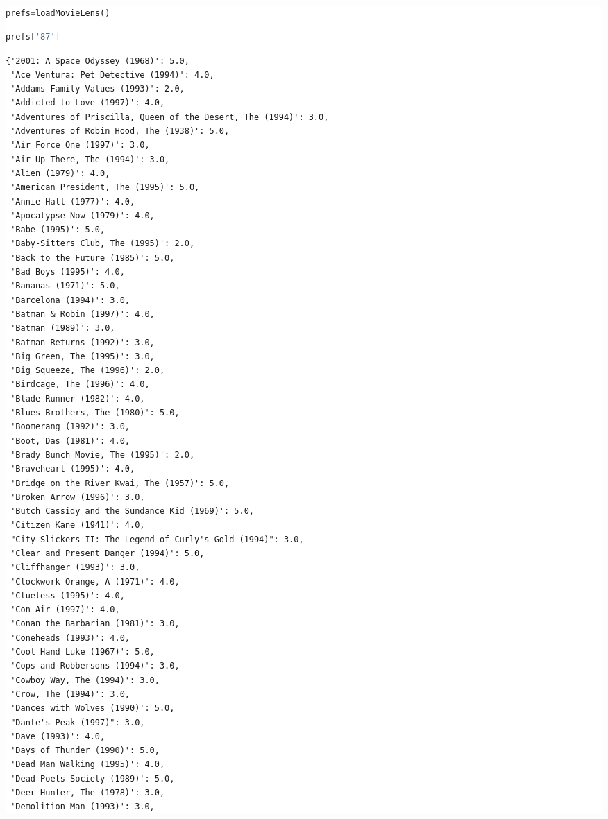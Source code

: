 

```python
prefs=loadMovieLens()
```


```python
prefs['87']
```




    {'2001: A Space Odyssey (1968)': 5.0,
     'Ace Ventura: Pet Detective (1994)': 4.0,
     'Addams Family Values (1993)': 2.0,
     'Addicted to Love (1997)': 4.0,
     'Adventures of Priscilla, Queen of the Desert, The (1994)': 3.0,
     'Adventures of Robin Hood, The (1938)': 5.0,
     'Air Force One (1997)': 3.0,
     'Air Up There, The (1994)': 3.0,
     'Alien (1979)': 4.0,
     'American President, The (1995)': 5.0,
     'Annie Hall (1977)': 4.0,
     'Apocalypse Now (1979)': 4.0,
     'Babe (1995)': 5.0,
     'Baby-Sitters Club, The (1995)': 2.0,
     'Back to the Future (1985)': 5.0,
     'Bad Boys (1995)': 4.0,
     'Bananas (1971)': 5.0,
     'Barcelona (1994)': 3.0,
     'Batman & Robin (1997)': 4.0,
     'Batman (1989)': 3.0,
     'Batman Returns (1992)': 3.0,
     'Big Green, The (1995)': 3.0,
     'Big Squeeze, The (1996)': 2.0,
     'Birdcage, The (1996)': 4.0,
     'Blade Runner (1982)': 4.0,
     'Blues Brothers, The (1980)': 5.0,
     'Boomerang (1992)': 3.0,
     'Boot, Das (1981)': 4.0,
     'Brady Bunch Movie, The (1995)': 2.0,
     'Braveheart (1995)': 4.0,
     'Bridge on the River Kwai, The (1957)': 5.0,
     'Broken Arrow (1996)': 3.0,
     'Butch Cassidy and the Sundance Kid (1969)': 5.0,
     'Citizen Kane (1941)': 4.0,
     "City Slickers II: The Legend of Curly's Gold (1994)": 3.0,
     'Clear and Present Danger (1994)': 5.0,
     'Cliffhanger (1993)': 3.0,
     'Clockwork Orange, A (1971)': 4.0,
     'Clueless (1995)': 4.0,
     'Con Air (1997)': 4.0,
     'Conan the Barbarian (1981)': 3.0,
     'Coneheads (1993)': 4.0,
     'Cool Hand Luke (1967)': 5.0,
     'Cops and Robbersons (1994)': 3.0,
     'Cowboy Way, The (1994)': 3.0,
     'Crow, The (1994)': 3.0,
     'Dances with Wolves (1990)': 5.0,
     "Dante's Peak (1997)": 3.0,
     'Dave (1993)': 4.0,
     'Days of Thunder (1990)': 5.0,
     'Dead Man Walking (1995)': 4.0,
     'Dead Poets Society (1989)': 5.0,
     'Deer Hunter, The (1978)': 3.0,
     'Demolition Man (1993)': 3.0,
